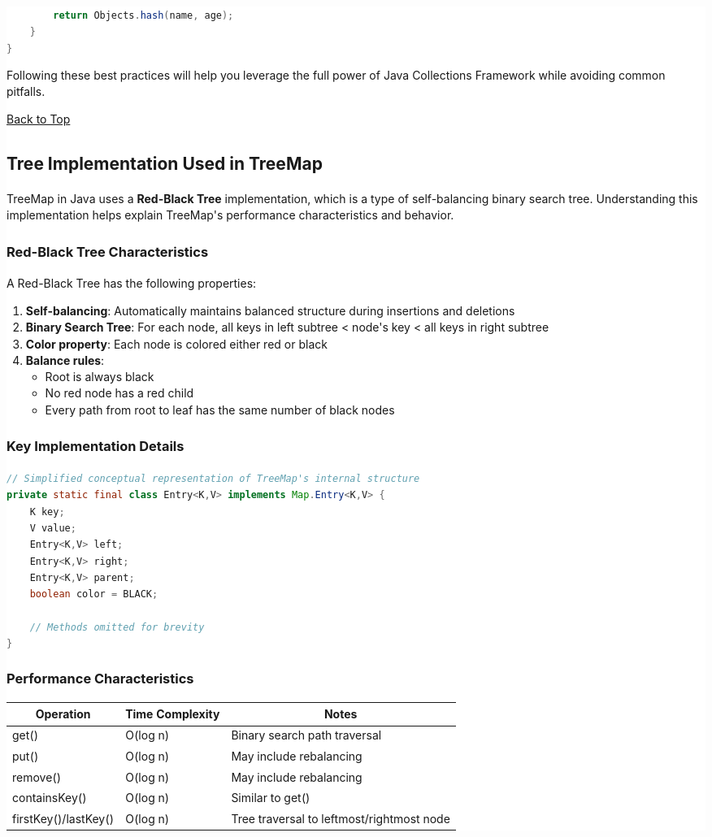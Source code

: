 ```java
        return Objects.hash(name, age);
    }
}
```

Following these best practices will help you leverage the full power of Java Collections Framework while avoiding common pitfalls.

[Back to Top](#table-of-contents)

## Tree Implementation Used in TreeMap

TreeMap in Java uses a **Red-Black Tree** implementation, which is a type of self-balancing binary search tree. Understanding this implementation helps explain TreeMap's performance characteristics and behavior.

### Red-Black Tree Characteristics

A Red-Black Tree has the following properties:

1. **Self-balancing**: Automatically maintains balanced structure during insertions and deletions
2. **Binary Search Tree**: For each node, all keys in left subtree < node's key < all keys in right subtree
3. **Color property**: Each node is colored either red or black
4. **Balance rules**:
   * Root is always black
   * No red node has a red child
   * Every path from root to leaf has the same number of black nodes

### Key Implementation Details

```java
// Simplified conceptual representation of TreeMap's internal structure
private static final class Entry<K,V> implements Map.Entry<K,V> {
    K key;
    V value;
    Entry<K,V> left;
    Entry<K,V> right;
    Entry<K,V> parent;
    boolean color = BLACK;
    
    // Methods omitted for brevity
}
```

### Performance Characteristics

| Operation | Time Complexity | Notes |
|-----------|-----------------|-------|
| get() | O(log n) | Binary search path traversal |
| put() | O(log n) | May include rebalancing |
| remove() | O(log n) | May include rebalancing |
| containsKey() | O(log n) | Similar to get() |
| firstKey()/lastKey() | O(log n) | Tree traversal to leftmost/rightmost node |
